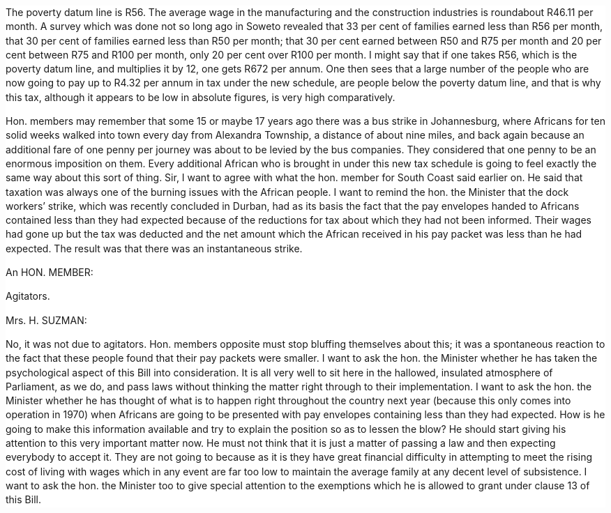 <p>The poverty datum line is R56. The average wage in the manufacturing and the construction industries is roundabout R46.11 per month. A survey which was done not so long ago in Soweto revealed that 33 per cent of families earned less than R56 per month, that 30 per cent of families earned less than R50 per month; that 30 per cent earned between R50 and R75 per month and 20 per cent between R75 and R100 per month, only 20 per cent over R100 per month. I might say that if one takes R56, which is the poverty datum line, and multiplies it by 12, one gets R672 per annum. One then sees that a large number of the people who are now going to pay up to R4.32 per annum in tax under the new schedule, are people below the poverty datum line, and that is why this tax, although it appears to be low in absolute figures, is very high comparatively.</p>

<p>Hon. members may remember that some 15 or maybe 17 years ago there was a bus strike in Johannesburg, where Africans for ten solid weeks walked into town every day from Alexandra Township, a distance of about nine miles, and back again because an additional fare of one penny per journey was about to be levied by the bus companies. They considered that one penny to be an enormous imposition on them. Every additional African who is brought in under this new tax schedule is going to feel exactly the same way about this sort of thing. Sir, I want to agree with what the hon. member for South Coast said earlier on. He said that taxation was always one of the burning issues with the African people. I want to remind the hon. the Minister that the dock workers’ strike, which was recently concluded in Durban, had as its basis the fact that the pay envelopes handed to Africans contained less than they had expected because of the reductions for tax about which they had not been informed. Their wages had gone up but the tax was deducted and the net amount which the African received in his pay packet was less than he had expected. The result was that there was an instantaneous strike.</p>

</speech>

<speech by="#hon_member">

<from>An <person refersTo="hansard_za">HON. MEMBER</person>:</from>

<p>Agitators.</p>

</speech>

<speech by="#suzman">

<from>Mrs. <person refersTo="hansard_za">H. SUZMAN</person>:</from>

<p>No, it was not due to agitators. Hon. members opposite must stop <span class="col_6643-6644" refersTo="page_0469"/>bluffing themselves about this; it was a spontaneous reaction to the fact that these people found that their pay packets were smaller. I want to ask the hon. the Minister whether he has taken the psychological aspect of this Bill into consideration. It is all very well to sit here in the hallowed, insulated atmosphere of Parliament, as we do, and pass laws without thinking the matter right through to their implementation. I want to ask the hon. the Minister whether he has thought of what is to happen right throughout the country next year (because this only comes into operation in 1970) when Africans are going to be presented with pay envelopes containing less than they had expected. How is he going to make this information available and try to explain the position so as to lessen the blow? He should start giving his attention to this very important matter now. He must not think that it is just a matter of passing a law and then expecting everybody to accept it. They are not going to because as it is they have great financial difficulty in attempting to meet the rising cost of living with wages which in any event are far too low to maintain the average family at any decent level of subsistence. I want to ask the hon. the Minister too to give special attention to the exemptions which he is allowed to grant under clause 13 of this Bill.</p>

</speech>

<speech by="#deputy_minister_of_bantu_development">

